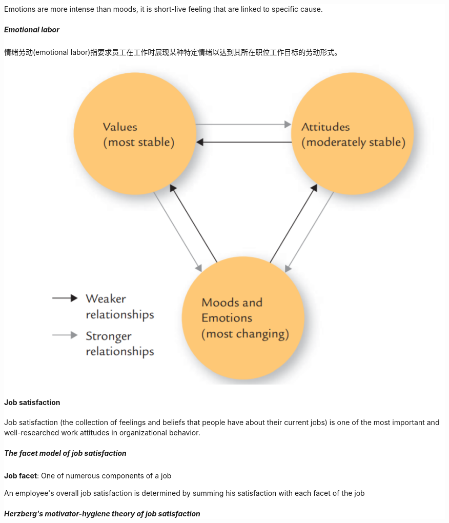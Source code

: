 Emotions are more intense than moods, it is short-live feeling that are linked to specific cause.

##### Emotional labor

情绪劳动(emotional labor)指要求员工在工作时展现某种特定情绪以达到其所在职位工作目标的劳动形式。

![emotion](/assets/images/160/value.png)

#### Job satisfaction

Job satisfaction (the collection of feelings and beliefs that people have about their current jobs)
is one of the most important and well-researched work attitudes in organizational behavior.

##### The facet model of job satisfaction

**Job facet**: One of numerous components of a job

An employee's overall job satisfaction is determined by summing his satisfaction with each facet of the job

##### Herzberg's motivator-hygiene theory of job satisfaction
